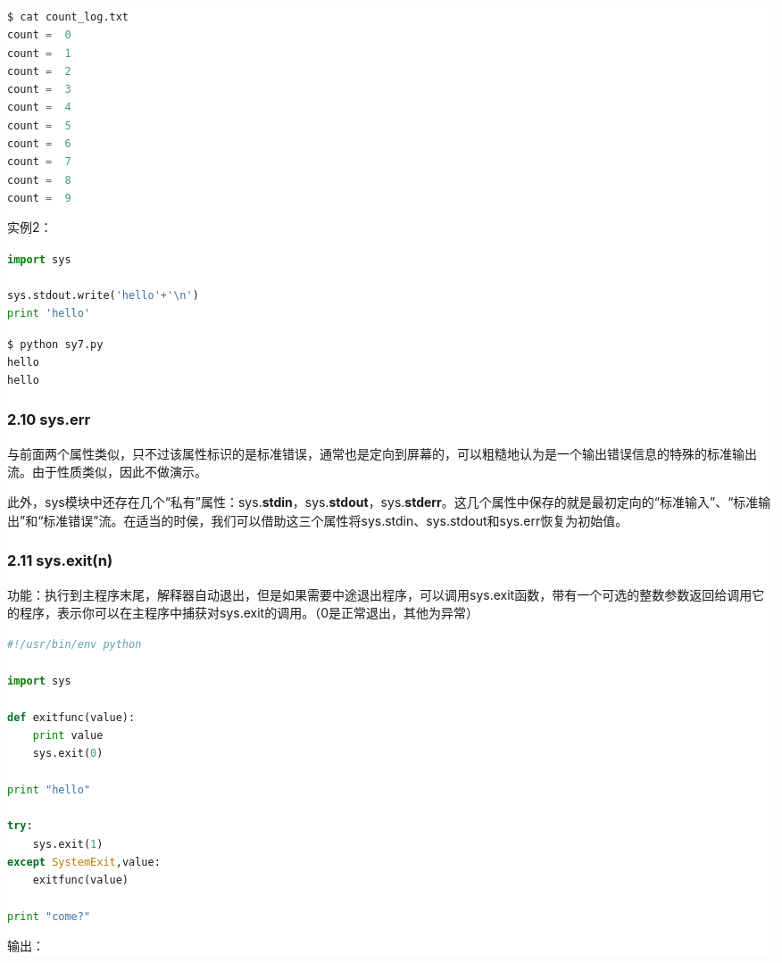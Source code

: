 ```python
$ cat count_log.txt 
count =  0
count =  1
count =  2
count =  3
count =  4
count =  5
count =  6
count =  7
count =  8
count =  9
```

实例2：

```python
import sys

sys.stdout.write('hello'+'\n')
print 'hello'
```

```python
$ python sy7.py
hello
hello
```

### 2.10 sys.err
与前面两个属性类似，只不过该属性标识的是标准错误，通常也是定向到屏幕的，可以粗糙地认为是一个输出错误信息的特殊的标准输出流。由于性质类似，因此不做演示。

此外，sys模块中还存在几个“私有”属性：sys.__stdin__，sys.__stdout__，sys.__stderr__。这几个属性中保存的就是最初定向的“标准输入”、“标准输出”和“标准错误”流。在适当的时侯，我们可以借助这三个属性将sys.stdin、sys.stdout和sys.err恢复为初始值。

### 2.11 sys.exit(n)
功能：执行到主程序末尾，解释器自动退出，但是如果需要中途退出程序，可以调用sys.exit函数，带有一个可选的整数参数返回给调用它的程序，表示你可以在主程序中捕获对sys.exit的调用。（0是正常退出，其他为异常）

```python
#!/usr/bin/env python

import sys

def exitfunc(value):
    print value
    sys.exit(0)

print "hello"

try:
    sys.exit(1)
except SystemExit,value:
    exitfunc(value)

print "come?"
```
输出：
